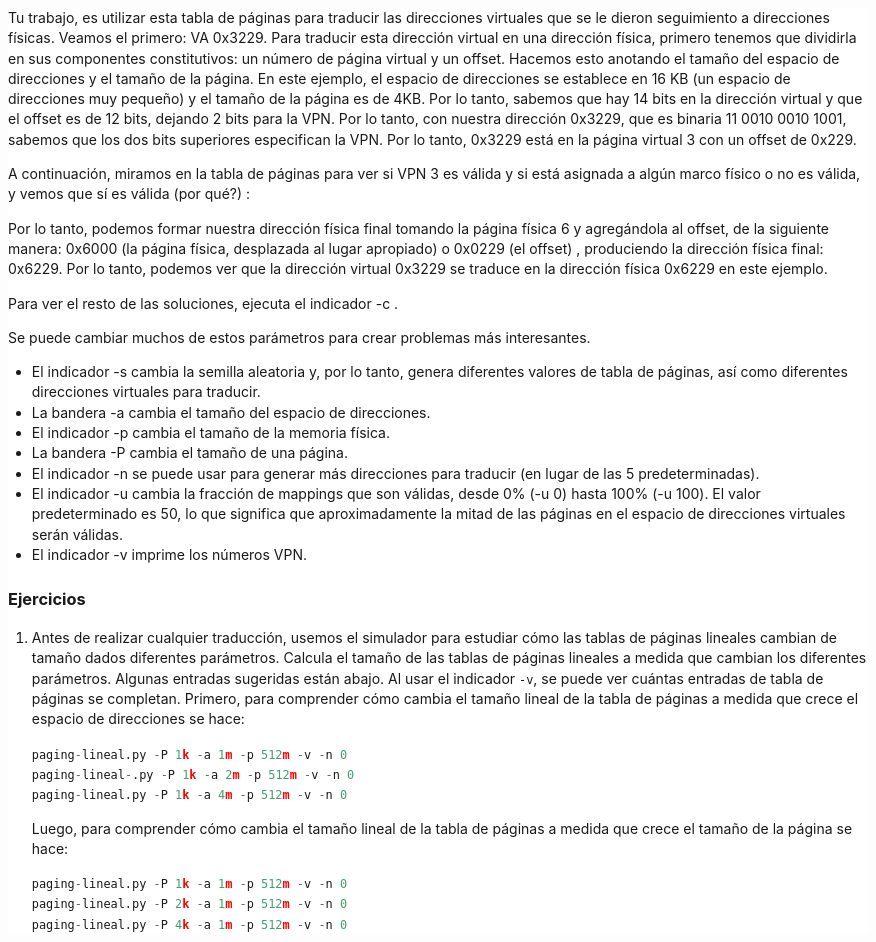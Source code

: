 Tu trabajo, es utilizar esta tabla de páginas para traducir las direcciones virtuales que se le dieron seguimiento a direcciones físicas. Veamos el primero: VA 0x3229. Para traducir esta dirección virtual en una dirección física, primero tenemos que dividirla en sus componentes constitutivos: un número de página virtual y un offset. Hacemos esto anotando el tamaño del espacio de direcciones y el tamaño de la página. En este ejemplo, el espacio de direcciones se establece en 16 KB (un espacio de direcciones muy pequeño) y el tamaño de la página es de 4KB. Por lo tanto, sabemos que hay 14 bits en la dirección virtual y que el offset es de 12 bits, dejando 2 bits para la VPN. Por lo tanto, con nuestra dirección 0x3229, que es binaria 11 0010 0010 1001, sabemos que los dos bits superiores especifican la VPN. Por lo tanto, 0x3229 está en la página virtual 3 con un offset de 0x229.

A continuación, miramos en la tabla de páginas para ver si VPN 3 es válida y si está asignada a algún marco físico o no es válida, y vemos que sí es válida (por qué?) :

Por lo tanto, podemos formar nuestra dirección física final tomando la página física 6 y agregándola al offset, de la siguiente manera: 0x6000 (la página física, desplazada al lugar apropiado) o  0x0229 (el offset) , produciendo la dirección física final: 0x6229. Por lo tanto, podemos ver que la dirección virtual 0x3229 se traduce en la dirección física 0x6229 en este ejemplo.

Para ver el resto de las soluciones, ejecuta el indicador -c .

Se puede cambiar muchos de estos parámetros para crear problemas más interesantes.

* El indicador -s cambia la semilla aleatoria y, por lo tanto, genera diferentes valores de tabla de páginas, así como diferentes direcciones virtuales para traducir.
* La bandera -a cambia el tamaño del espacio de direcciones.
* El indicador -p cambia el tamaño de la memoria física.
* La bandera -P cambia el tamaño de una página.
* El indicador -n se puede usar para generar más direcciones para traducir (en lugar de las 5 predeterminadas).
* El indicador -u cambia la fracción de mappings que son válidas, desde 0% (-u 0) hasta 100% (-u 100). El valor predeterminado es 50, lo que significa que aproximadamente la mitad de las páginas en el espacio de direcciones virtuales serán válidas.
* El indicador -v imprime los números VPN.

### Ejercicios

1. Antes de realizar cualquier traducción, usemos el simulador para estudiar cómo las tablas de páginas lineales cambian de tamaño dados diferentes parámetros. Calcula el tamaño de las tablas de páginas lineales a medida que cambian los diferentes parámetros. Algunas entradas sugeridas están abajo.  Al usar el indicador `-v`, se puede ver cuántas entradas de tabla de páginas se completan. Primero, para comprender cómo cambia el tamaño lineal de la tabla de páginas a medida que crece el espacio de direcciones se hace:

   ```python
   paging-lineal.py -P 1k -a 1m -p 512m -v -n 0
   paging-lineal-.py -P 1k -a 2m -p 512m -v -n 0
   paging-lineal.py -P 1k -a 4m -p 512m -v -n 0
   ```

   Luego, para comprender cómo cambia el tamaño lineal de la tabla de páginas a medida que crece el tamaño de la página se hace:

   ```python
   paging-lineal.py -P 1k -a 1m -p 512m -v -n 0
   paging-lineal.py -P 2k -a 1m -p 512m -v -n 0
   paging-lineal.py -P 4k -a 1m -p 512m -v -n 0
   ```
